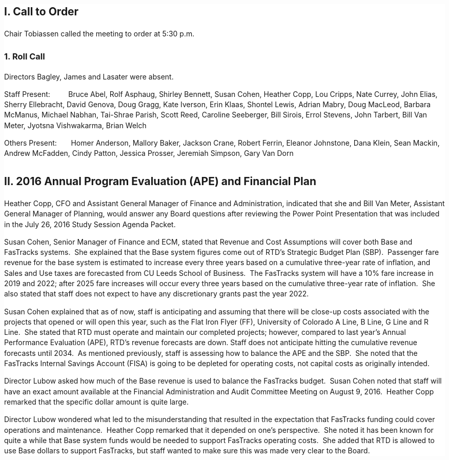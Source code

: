 ## I. Call to Order

Chair Tobiassen called the meeting to order at 5:30 p.m.

### 1. Roll Call

Directors Bagley, James and Lasater were absent.

Staff Present:          Bruce Abel, Rolf Asphaug, Shirley Bennett, Susan Cohen, Heather Copp, Lou Cripps, Nate Currey, John Elias, Sherry Ellebracht, David Genova, Doug Gragg, Kate Iverson, Erin Klaas, Shontel Lewis, Adrian Mabry, Doug MacLeod, Barbara McManus, Michael Nabhan, Tai-Shrae Parish, Scott Reed, Caroline Seeberger, Bill Sirois, Errol Stevens, John Tarbert, Bill Van Meter, Jyotsna Vishwakarma, Brian Welch

Others Present:       Homer Anderson, Mallory Baker, Jackson Crane, Robert Ferrin, Eleanor Johnstone, Dana Klein, Sean Mackin, Andrew McFadden, Cindy Patton, Jessica Prosser, Jeremiah Simpson, Gary Van Dorn

## II. 2016 Annual Program Evaluation (APE) and Financial Plan

Heather Copp, CFO and Assistant General Manager of Finance and Administration, indicated that she and Bill Van Meter, Assistant General Manager of Planning, would answer any Board questions after reviewing the Power Point Presentation that was included in the July 26, 2016 Study Session Agenda Packet.

Susan Cohen, Senior Manager of Finance and ECM, stated that Revenue and Cost Assumptions will cover both Base and FasTracks systems.  She explained that the Base system figures come out of RTD’s Strategic Budget Plan (SBP).  Passenger fare revenue for the base system is estimated to increase every three years based on a cumulative three-year rate of inflation, and Sales and Use taxes are forecasted from CU Leeds School of Business.  The FasTracks system will have a 10% fare increase in 2019 and 2022; after 2025 fare increases will occur every three years based on the cumulative three-year rate of inflation.  She also stated that staff does not expect to have any discretionary grants past the year 2022.

Susan Cohen explained that as of now, staff is anticipating and assuming that there will be close-up costs associated with the projects that opened or will open this year, such as the Flat Iron Flyer (FF), University of Colorado A Line, B Line, G Line and R Line.  She stated that RTD must operate and maintain our completed projects; however, compared to last year’s Annual Performance Evaluation (APE), RTD’s revenue forecasts are down. Staff does not anticipate hitting the cumulative revenue forecasts until 2034.  As mentioned previously, staff is assessing how to balance the APE and the SBP.  She noted that the FasTracks Internal Savings Account (FISA) is going to be depleted for operating costs, not capital costs as originally intended.

Director Lubow asked how much of the Base revenue is used to balance the FasTracks budget.  Susan Cohen noted that staff will have an exact amount available at the Financial Administration and Audit Committee Meeting on August 9, 2016.  Heather Copp remarked that the specific dollar amount is quite large.

Director Lubow wondered what led to the misunderstanding that resulted in the expectation that FasTracks funding could cover operations and maintenance.  Heather Copp remarked that it depended on one’s perspective.  She noted it has been known for quite a while that Base system funds would be needed to support FasTracks operating costs.  She added that RTD is allowed to use Base dollars to support FasTracks, but staff wanted to make sure this was made very clear to the Board.

